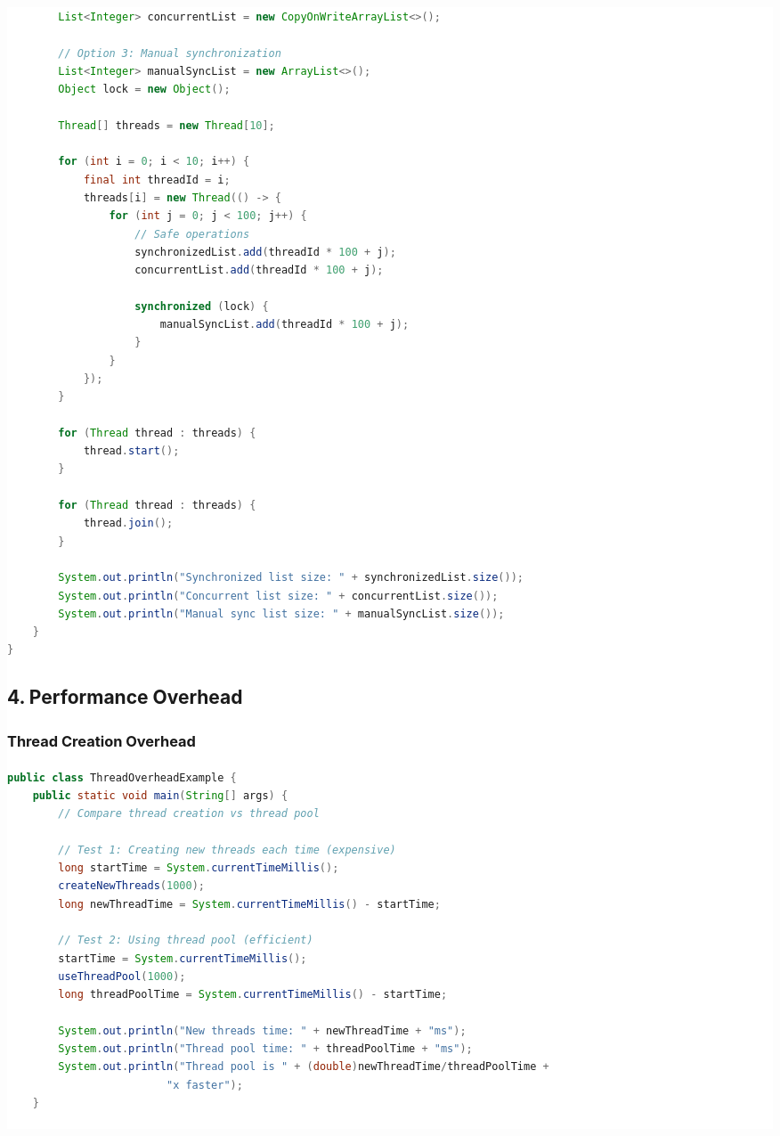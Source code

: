 ```java
        List<Integer> concurrentList = new CopyOnWriteArrayList<>();
        
        // Option 3: Manual synchronization
        List<Integer> manualSyncList = new ArrayList<>();
        Object lock = new Object();
        
        Thread[] threads = new Thread[10];
        
        for (int i = 0; i < 10; i++) {
            final int threadId = i;
            threads[i] = new Thread(() -> {
                for (int j = 0; j < 100; j++) {
                    // Safe operations
                    synchronizedList.add(threadId * 100 + j);
                    concurrentList.add(threadId * 100 + j);
                    
                    synchronized (lock) {
                        manualSyncList.add(threadId * 100 + j);
                    }
                }
            });
        }
        
        for (Thread thread : threads) {
            thread.start();
        }
        
        for (Thread thread : threads) {
            thread.join();
        }
        
        System.out.println("Synchronized list size: " + synchronizedList.size());
        System.out.println("Concurrent list size: " + concurrentList.size());
        System.out.println("Manual sync list size: " + manualSyncList.size());
    }
}
```

## 4. **Performance Overhead**

### Thread Creation Overhead
```java
public class ThreadOverheadExample {
    public static void main(String[] args) {
        // Compare thread creation vs thread pool
        
        // Test 1: Creating new threads each time (expensive)
        long startTime = System.currentTimeMillis();
        createNewThreads(1000);
        long newThreadTime = System.currentTimeMillis() - startTime;
        
        // Test 2: Using thread pool (efficient)
        startTime = System.currentTimeMillis();
        useThreadPool(1000);
        long threadPoolTime = System.currentTimeMillis() - startTime;
        
        System.out.println("New threads time: " + newThreadTime + "ms");
        System.out.println("Thread pool time: " + threadPoolTime + "ms");
        System.out.println("Thread pool is " + (double)newThreadTime/threadPoolTime + 
                         "x faster");
    }
    
```
